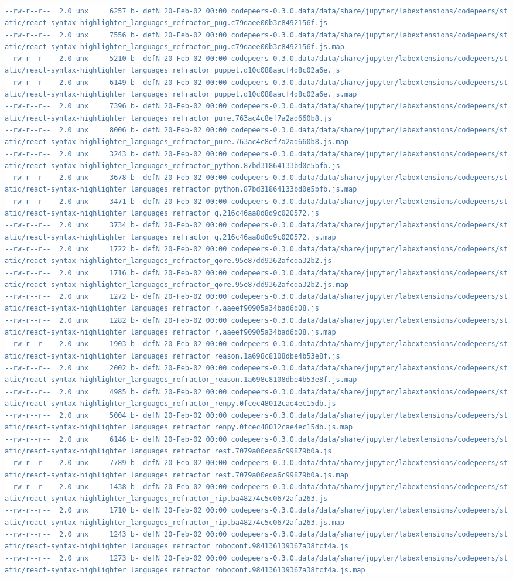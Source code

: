 ```diff
--rw-r--r--  2.0 unx     6257 b- defN 20-Feb-02 00:00 codepeers-0.3.0.data/data/share/jupyter/labextensions/codepeers/static/react-syntax-highlighter_languages_refractor_pug.c79daee00b3c8492156f.js
--rw-r--r--  2.0 unx     7556 b- defN 20-Feb-02 00:00 codepeers-0.3.0.data/data/share/jupyter/labextensions/codepeers/static/react-syntax-highlighter_languages_refractor_pug.c79daee00b3c8492156f.js.map
--rw-r--r--  2.0 unx     5210 b- defN 20-Feb-02 00:00 codepeers-0.3.0.data/data/share/jupyter/labextensions/codepeers/static/react-syntax-highlighter_languages_refractor_puppet.d10c088aacf4d8c02a6e.js
--rw-r--r--  2.0 unx     6149 b- defN 20-Feb-02 00:00 codepeers-0.3.0.data/data/share/jupyter/labextensions/codepeers/static/react-syntax-highlighter_languages_refractor_puppet.d10c088aacf4d8c02a6e.js.map
--rw-r--r--  2.0 unx     7396 b- defN 20-Feb-02 00:00 codepeers-0.3.0.data/data/share/jupyter/labextensions/codepeers/static/react-syntax-highlighter_languages_refractor_pure.763ac4c8ef7a2ad660b8.js
--rw-r--r--  2.0 unx     8006 b- defN 20-Feb-02 00:00 codepeers-0.3.0.data/data/share/jupyter/labextensions/codepeers/static/react-syntax-highlighter_languages_refractor_pure.763ac4c8ef7a2ad660b8.js.map
--rw-r--r--  2.0 unx     3243 b- defN 20-Feb-02 00:00 codepeers-0.3.0.data/data/share/jupyter/labextensions/codepeers/static/react-syntax-highlighter_languages_refractor_python.87bd31864133bd0e5bfb.js
--rw-r--r--  2.0 unx     3678 b- defN 20-Feb-02 00:00 codepeers-0.3.0.data/data/share/jupyter/labextensions/codepeers/static/react-syntax-highlighter_languages_refractor_python.87bd31864133bd0e5bfb.js.map
--rw-r--r--  2.0 unx     3471 b- defN 20-Feb-02 00:00 codepeers-0.3.0.data/data/share/jupyter/labextensions/codepeers/static/react-syntax-highlighter_languages_refractor_q.216c46aa8d8d9c020572.js
--rw-r--r--  2.0 unx     3734 b- defN 20-Feb-02 00:00 codepeers-0.3.0.data/data/share/jupyter/labextensions/codepeers/static/react-syntax-highlighter_languages_refractor_q.216c46aa8d8d9c020572.js.map
--rw-r--r--  2.0 unx     1722 b- defN 20-Feb-02 00:00 codepeers-0.3.0.data/data/share/jupyter/labextensions/codepeers/static/react-syntax-highlighter_languages_refractor_qore.95e87dd9362afcda32b2.js
--rw-r--r--  2.0 unx     1716 b- defN 20-Feb-02 00:00 codepeers-0.3.0.data/data/share/jupyter/labextensions/codepeers/static/react-syntax-highlighter_languages_refractor_qore.95e87dd9362afcda32b2.js.map
--rw-r--r--  2.0 unx     1272 b- defN 20-Feb-02 00:00 codepeers-0.3.0.data/data/share/jupyter/labextensions/codepeers/static/react-syntax-highlighter_languages_refractor_r.aaeef90905a34bad6d08.js
--rw-r--r--  2.0 unx     1282 b- defN 20-Feb-02 00:00 codepeers-0.3.0.data/data/share/jupyter/labextensions/codepeers/static/react-syntax-highlighter_languages_refractor_r.aaeef90905a34bad6d08.js.map
--rw-r--r--  2.0 unx     1903 b- defN 20-Feb-02 00:00 codepeers-0.3.0.data/data/share/jupyter/labextensions/codepeers/static/react-syntax-highlighter_languages_refractor_reason.1a698c8108dbe4b53e8f.js
--rw-r--r--  2.0 unx     2002 b- defN 20-Feb-02 00:00 codepeers-0.3.0.data/data/share/jupyter/labextensions/codepeers/static/react-syntax-highlighter_languages_refractor_reason.1a698c8108dbe4b53e8f.js.map
--rw-r--r--  2.0 unx     4985 b- defN 20-Feb-02 00:00 codepeers-0.3.0.data/data/share/jupyter/labextensions/codepeers/static/react-syntax-highlighter_languages_refractor_renpy.0fcec48012cae4ec15db.js
--rw-r--r--  2.0 unx     5004 b- defN 20-Feb-02 00:00 codepeers-0.3.0.data/data/share/jupyter/labextensions/codepeers/static/react-syntax-highlighter_languages_refractor_renpy.0fcec48012cae4ec15db.js.map
--rw-r--r--  2.0 unx     6146 b- defN 20-Feb-02 00:00 codepeers-0.3.0.data/data/share/jupyter/labextensions/codepeers/static/react-syntax-highlighter_languages_refractor_rest.7079a00eda6c99879b0a.js
--rw-r--r--  2.0 unx     7789 b- defN 20-Feb-02 00:00 codepeers-0.3.0.data/data/share/jupyter/labextensions/codepeers/static/react-syntax-highlighter_languages_refractor_rest.7079a00eda6c99879b0a.js.map
--rw-r--r--  2.0 unx     1438 b- defN 20-Feb-02 00:00 codepeers-0.3.0.data/data/share/jupyter/labextensions/codepeers/static/react-syntax-highlighter_languages_refractor_rip.ba48274c5c0672afa263.js
--rw-r--r--  2.0 unx     1710 b- defN 20-Feb-02 00:00 codepeers-0.3.0.data/data/share/jupyter/labextensions/codepeers/static/react-syntax-highlighter_languages_refractor_rip.ba48274c5c0672afa263.js.map
--rw-r--r--  2.0 unx     1243 b- defN 20-Feb-02 00:00 codepeers-0.3.0.data/data/share/jupyter/labextensions/codepeers/static/react-syntax-highlighter_languages_refractor_roboconf.984136139367a38fcf4a.js
--rw-r--r--  2.0 unx     1273 b- defN 20-Feb-02 00:00 codepeers-0.3.0.data/data/share/jupyter/labextensions/codepeers/static/react-syntax-highlighter_languages_refractor_roboconf.984136139367a38fcf4a.js.map
```